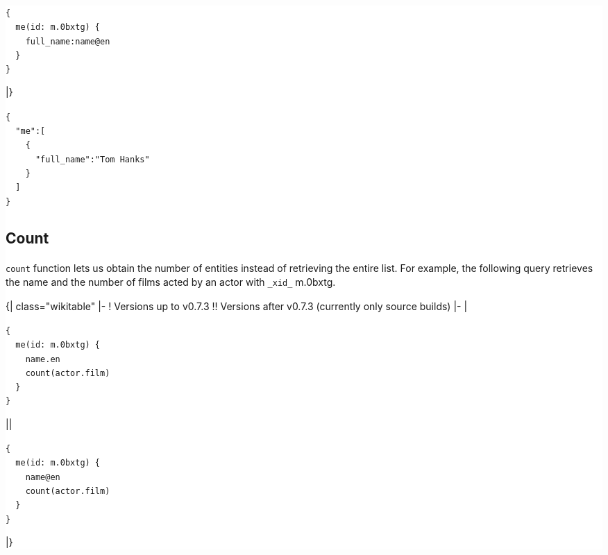 ```
{
  me(id: m.0bxtg) {
    full_name:name@en
  }
}
```
|}


```
{
  "me":[
    {
      "full_name":"Tom Hanks"
    }
  ]
}
```

## Count 

`count` function lets us obtain the number of entities instead of retrieving the entire list. For example, the following query
retrieves the name and the number of films acted by an actor with `_xid_` m.0bxtg.

{| class="wikitable"
|-
! Versions up to v0.7.3 !! Versions after v0.7.3 (currently only source builds)
|-
|
```
{
  me(id: m.0bxtg) {
    name.en
    count(actor.film)
  }
}
```
||
```
{
  me(id: m.0bxtg) {
    name@en
    count(actor.film)
  }
}
```
|}
